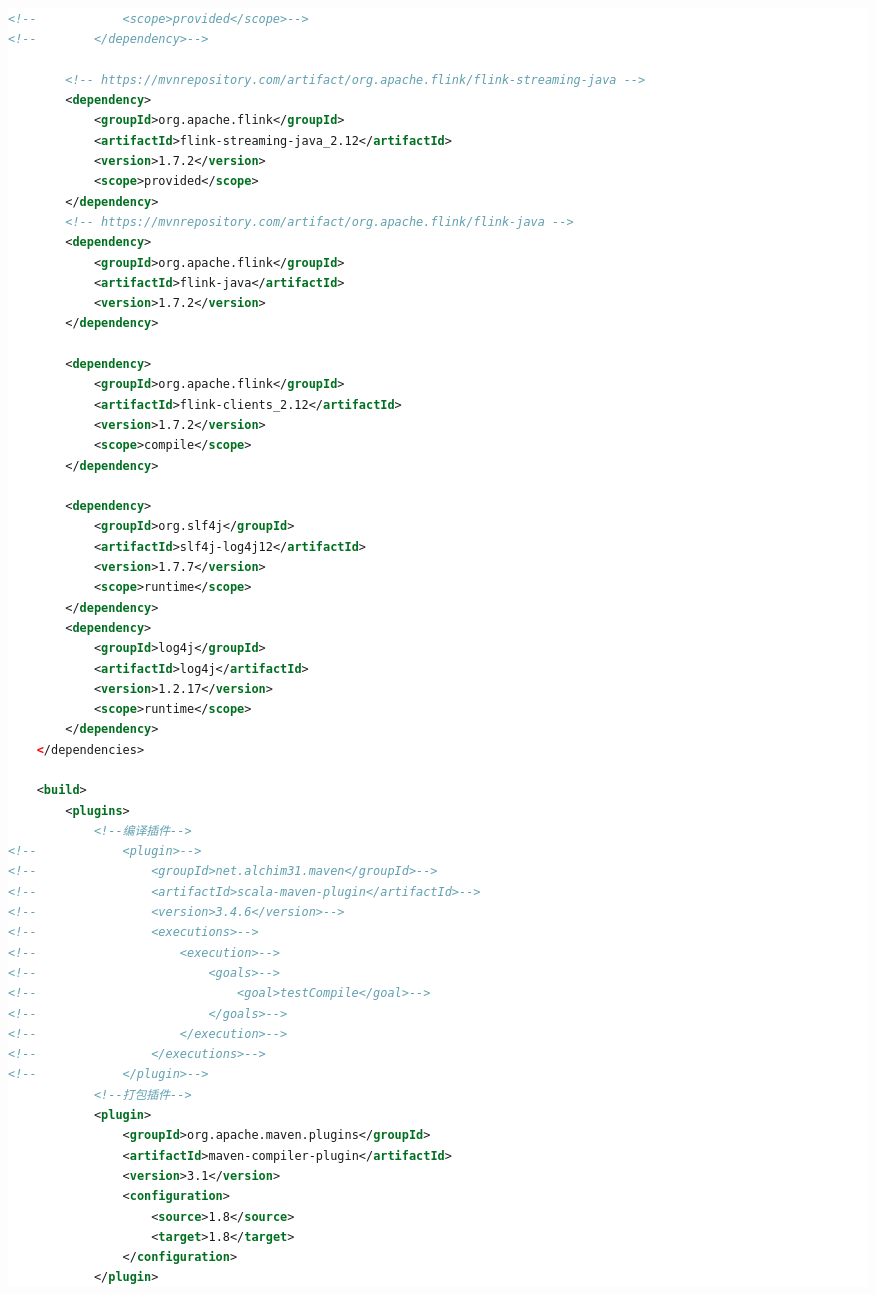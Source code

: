 ```xml
<!--            <scope>provided</scope>-->
<!--        </dependency>-->

        <!-- https://mvnrepository.com/artifact/org.apache.flink/flink-streaming-java -->
        <dependency>
            <groupId>org.apache.flink</groupId>
            <artifactId>flink-streaming-java_2.12</artifactId>
            <version>1.7.2</version>
            <scope>provided</scope>
        </dependency>
        <!-- https://mvnrepository.com/artifact/org.apache.flink/flink-java -->
        <dependency>
            <groupId>org.apache.flink</groupId>
            <artifactId>flink-java</artifactId>
            <version>1.7.2</version>
        </dependency>

        <dependency>
            <groupId>org.apache.flink</groupId>
            <artifactId>flink-clients_2.12</artifactId>
            <version>1.7.2</version>
            <scope>compile</scope>
        </dependency>

        <dependency>
            <groupId>org.slf4j</groupId>
            <artifactId>slf4j-log4j12</artifactId>
            <version>1.7.7</version>
            <scope>runtime</scope>
        </dependency>
        <dependency>
            <groupId>log4j</groupId>
            <artifactId>log4j</artifactId>
            <version>1.2.17</version>
            <scope>runtime</scope>
        </dependency>
    </dependencies>

    <build>
        <plugins>
            <!--编译插件-->
<!--            <plugin>-->
<!--                <groupId>net.alchim31.maven</groupId>-->
<!--                <artifactId>scala-maven-plugin</artifactId>-->
<!--                <version>3.4.6</version>-->
<!--                <executions>-->
<!--                    <execution>-->
<!--                        <goals>-->
<!--                            <goal>testCompile</goal>-->
<!--                        </goals>-->
<!--                    </execution>-->
<!--                </executions>-->
<!--            </plugin>-->
            <!--打包插件-->
            <plugin>
                <groupId>org.apache.maven.plugins</groupId>
                <artifactId>maven-compiler-plugin</artifactId>
                <version>3.1</version>
                <configuration>
                    <source>1.8</source>
                    <target>1.8</target>
                </configuration>
            </plugin>
```